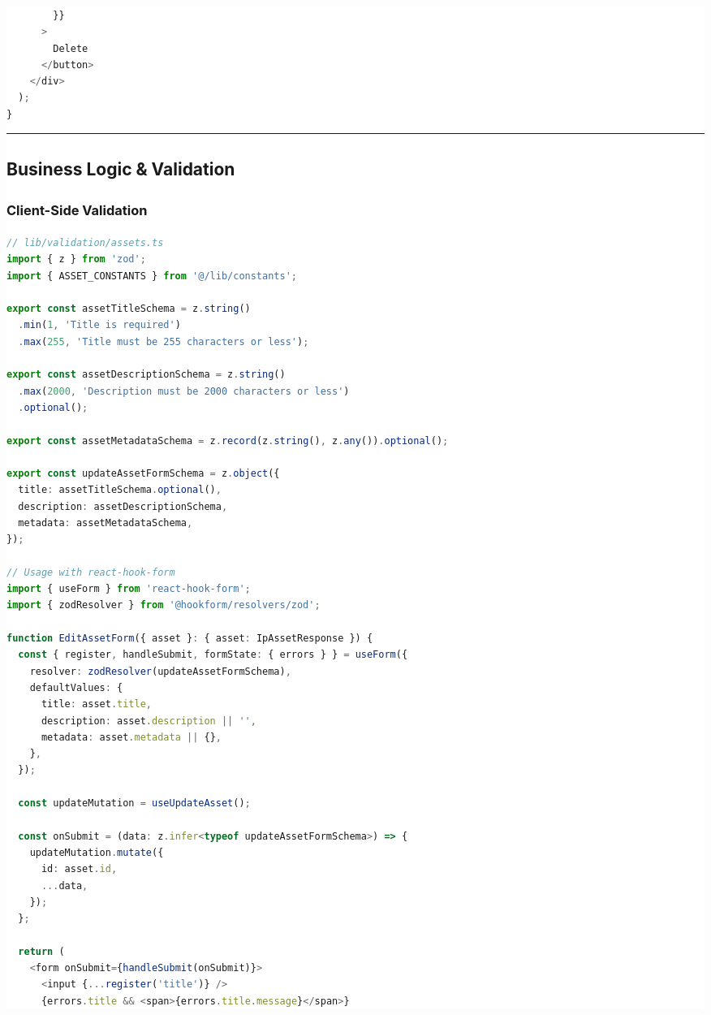 ```typescript
        }}
      >
        Delete
      </button>
    </div>
  );
}
```

---

## Business Logic & Validation

### Client-Side Validation

```typescript
// lib/validation/assets.ts
import { z } from 'zod';
import { ASSET_CONSTANTS } from '@/lib/constants';

export const assetTitleSchema = z.string()
  .min(1, 'Title is required')
  .max(255, 'Title must be 255 characters or less');

export const assetDescriptionSchema = z.string()
  .max(2000, 'Description must be 2000 characters or less')
  .optional();

export const assetMetadataSchema = z.record(z.string(), z.any()).optional();

export const updateAssetFormSchema = z.object({
  title: assetTitleSchema.optional(),
  description: assetDescriptionSchema,
  metadata: assetMetadataSchema,
});

// Usage with react-hook-form
import { useForm } from 'react-hook-form';
import { zodResolver } from '@hookform/resolvers/zod';

function EditAssetForm({ asset }: { asset: IpAssetResponse }) {
  const { register, handleSubmit, formState: { errors } } = useForm({
    resolver: zodResolver(updateAssetFormSchema),
    defaultValues: {
      title: asset.title,
      description: asset.description || '',
      metadata: asset.metadata || {},
    },
  });
  
  const updateMutation = useUpdateAsset();
  
  const onSubmit = (data: z.infer<typeof updateAssetFormSchema>) => {
    updateMutation.mutate({
      id: asset.id,
      ...data,
    });
  };
  
  return (
    <form onSubmit={handleSubmit(onSubmit)}>
      <input {...register('title')} />
      {errors.title && <span>{errors.title.message}</span>}
```